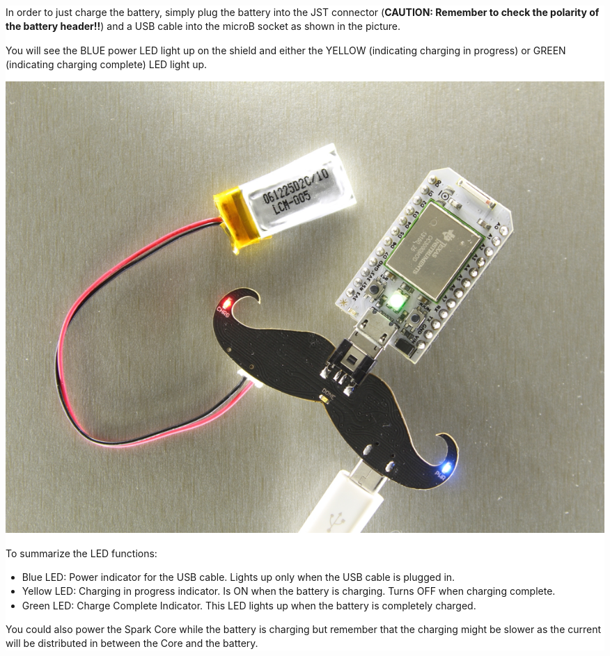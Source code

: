 In order to just charge the battery, simply plug the battery into the JST connector (**CAUTION: Remember to check the polarity of the battery header!!**) and a USB cable into the microB socket as shown in the picture.  

You will see the BLUE power LED light up on the shield and either the YELLOW (indicating charging in progress) or GREEN (indicating charging complete) LED light up.  

![Battery Shield Charging and Powering](images/bshield-charging-powering.jpg)

To summarize the LED functions:

- Blue LED: Power indicator for the USB cable. Lights up only when the USB cable is plugged in.
- Yellow LED: Charging in progress indicator. Is ON when the battery is charging. Turns OFF when charging complete.
- Green LED: Charge Complete Indicator. This LED lights up when the battery is completely charged.

You could also power the Spark Core while the battery is charging but remember that the charging might be slower as the current will be distributed in between the Core and the battery.  
